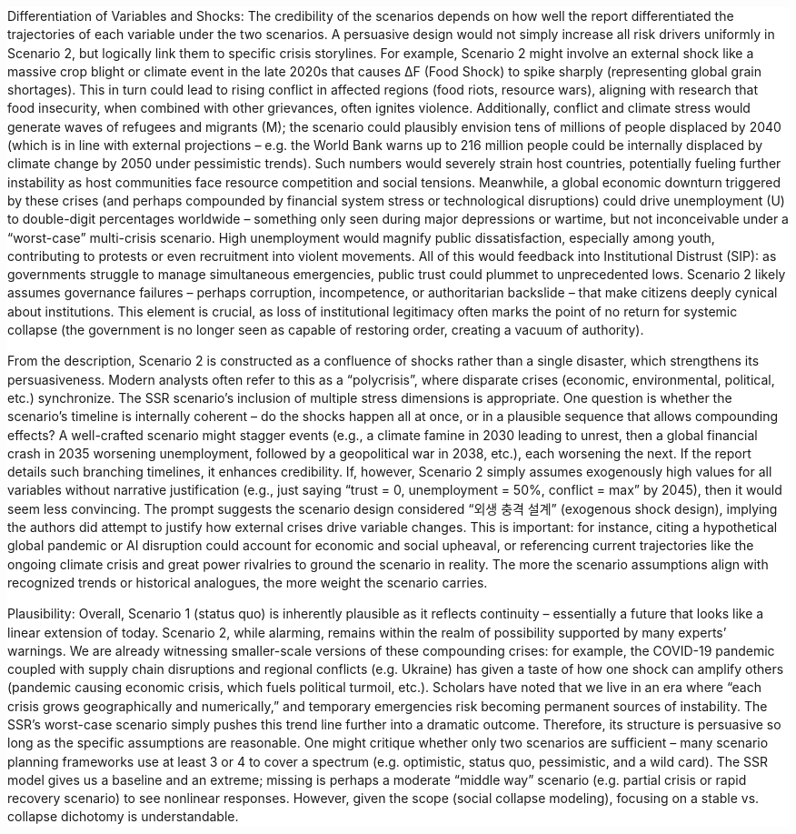 Differentiation of Variables and Shocks: The credibility of the scenarios depends on how well the report differentiated the trajectories of each variable under the two scenarios. A persuasive design would not simply increase all risk drivers uniformly in Scenario 2, but logically link them to specific crisis storylines. For example, Scenario 2 might involve an external shock like a massive crop blight or climate event in the late 2020s that causes ΔF (Food Shock) to spike sharply (representing global grain shortages). This in turn could lead to rising conflict in affected regions (food riots, resource wars), aligning with research that food insecurity, when combined with other grievances, often ignites violence. Additionally, conflict and climate stress would generate waves of refugees and migrants (M); the scenario could plausibly envision tens of millions of people displaced by 2040 (which is in line with external projections – e.g. the World Bank warns up to 216 million people could be internally displaced by climate change by 2050 under pessimistic trends). Such numbers would severely strain host countries, potentially fueling further instability as host communities face resource competition and social tensions. Meanwhile, a global economic downturn triggered by these crises (and perhaps compounded by financial system stress or technological disruptions) could drive unemployment (U) to double-digit percentages worldwide – something only seen during major depressions or wartime, but not inconceivable under a “worst-case” multi-crisis scenario. High unemployment would magnify public dissatisfaction, especially among youth, contributing to protests or even recruitment into violent movements. All of this would feedback into Institutional Distrust (SIP): as governments struggle to manage simultaneous emergencies, public trust could plummet to unprecedented lows. Scenario 2 likely assumes governance failures – perhaps corruption, incompetence, or authoritarian backslide – that make citizens deeply cynical about institutions. This element is crucial, as loss of institutional legitimacy often marks the point of no return for systemic collapse (the government is no longer seen as capable of restoring order, creating a vacuum of authority).

From the description, Scenario 2 is constructed as a confluence of shocks rather than a single disaster, which strengthens its persuasiveness. Modern analysts often refer to this as a “polycrisis”, where disparate crises (economic, environmental, political, etc.) synchronize. The SSR scenario’s inclusion of multiple stress dimensions is appropriate. One question is whether the scenario’s timeline is internally coherent – do the shocks happen all at once, or in a plausible sequence that allows compounding effects? A well-crafted scenario might stagger events (e.g., a climate famine in 2030 leading to unrest, then a global financial crash in 2035 worsening unemployment, followed by a geopolitical war in 2038, etc.), each worsening the next. If the report details such branching timelines, it enhances credibility. If, however, Scenario 2 simply assumes exogenously high values for all variables without narrative justification (e.g., just saying “trust = 0, unemployment = 50%, conflict = max” by 2045), then it would seem less convincing. The prompt suggests the scenario design considered “외생 충격 설계” (exogenous shock design), implying the authors did attempt to justify how external crises drive variable changes. This is important: for instance, citing a hypothetical global pandemic or AI disruption could account for economic and social upheaval, or referencing current trajectories like the ongoing climate crisis and great power rivalries to ground the scenario in reality. The more the scenario assumptions align with recognized trends or historical analogues, the more weight the scenario carries.

Plausibility: Overall, Scenario 1 (status quo) is inherently plausible as it reflects continuity – essentially a future that looks like a linear extension of today. Scenario 2, while alarming, remains within the realm of possibility supported by many experts’ warnings. We are already witnessing smaller-scale versions of these compounding crises: for example, the COVID-19 pandemic coupled with supply chain disruptions and regional conflicts (e.g. Ukraine) has given a taste of how one shock can amplify others (pandemic causing economic crisis, which fuels political turmoil, etc.). Scholars have noted that we live in an era where “each crisis grows geographically and numerically,” and temporary emergencies risk becoming permanent sources of instability. The SSR’s worst-case scenario simply pushes this trend line further into a dramatic outcome. Therefore, its structure is persuasive so long as the specific assumptions are reasonable. One might critique whether only two scenarios are sufficient – many scenario planning frameworks use at least 3 or 4 to cover a spectrum (e.g. optimistic, status quo, pessimistic, and a wild card). The SSR model gives us a baseline and an extreme; missing is perhaps a moderate “middle way” scenario (e.g. partial crisis or rapid recovery scenario) to see nonlinear responses. However, given the scope (social collapse modeling), focusing on a stable vs. collapse dichotomy is understandable.
